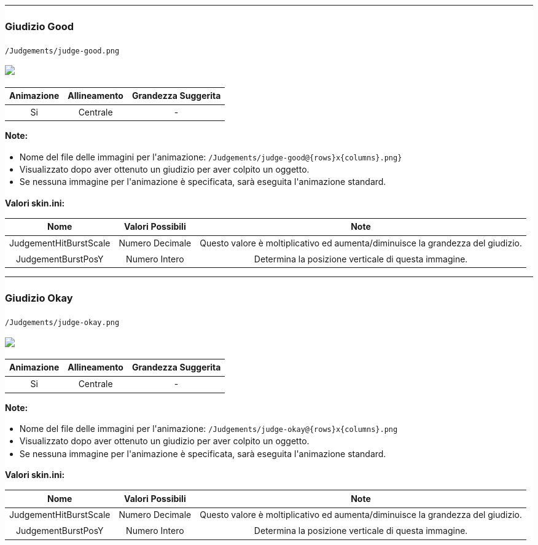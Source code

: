 
--- 

### Giudizio Good ###

`/Judgements/judge-good.png`

![](img/Judgements/judge-good.png)

| Animazione | Allineamento | Grandezza Suggerita |
|:-:|:-:|:-:|
| Si | Centrale | - |

**Note:**

- Nome del file delle immagini per l'animazione:  `/Judgements/judge-good@{rows}x{columns}.png}`
- Visualizzato dopo aver ottenuto un giudizio per aver colpito un oggetto.
- Se nessuna immagine per l'animazione è specificata, sarà eseguita l'animazione standard.

**Valori skin.ini:**

| Nome | Valori Possibili | Note |
|:-:|:-:|:-:|
| JudgementHitBurstScale | Numero Decimale | Questo valore è moltiplicativo ed aumenta/diminuisce la grandezza del giudizio.
| JudgementBurstPosY | Numero Intero | Determina la posizione verticale di questa immagine.


--- 

### Giudizio Okay ###

`/Judgements/judge-okay.png`

![](img/Judgements/judge-okay.png)

| Animazione | Allineamento | Grandezza Suggerita |
|:-:|:-:|:-:|
| Si | Centrale | - |

**Note:**

- Nome del file delle immagini per l'animazione:  `/Judgements/judge-okay@{rows}x{columns}.png`
- Visualizzato dopo aver ottenuto un giudizio per aver colpito un oggetto.
- Se nessuna immagine per l'animazione è specificata, sarà eseguita l'animazione standard.

**Valori skin.ini:**

| Nome | Valori Possibili | Note |
|:-:|:-:|:-:|
| JudgementHitBurstScale | Numero Decimale | Questo valore è moltiplicativo ed aumenta/diminuisce la grandezza del giudizio.
| JudgementBurstPosY | Numero Intero | Determina la posizione verticale di questa immagine.
